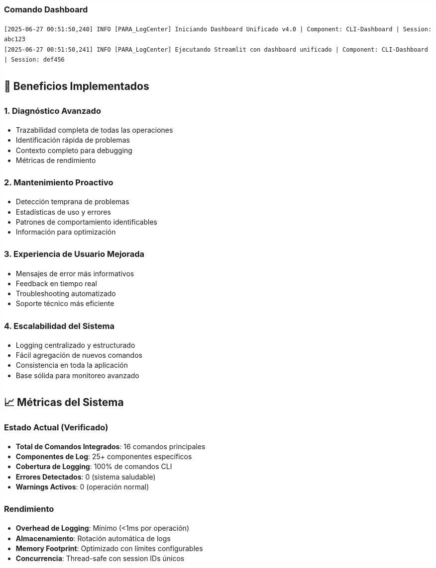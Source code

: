 ### Comando Dashboard
```
[2025-06-27 00:51:50,240] INFO [PARA_LogCenter] Iniciando Dashboard Unificado v4.0 | Component: CLI-Dashboard | Session: abc123
[2025-06-27 00:51:50,241] INFO [PARA_LogCenter] Ejecutando Streamlit con dashboard unificado | Component: CLI-Dashboard | Session: def456
```

## 🚀 Beneficios Implementados

### 1. **Diagnóstico Avanzado**
- Trazabilidad completa de todas las operaciones
- Identificación rápida de problemas
- Contexto completo para debugging
- Métricas de rendimiento

### 2. **Mantenimiento Proactivo**
- Detección temprana de problemas
- Estadísticas de uso y errores
- Patrones de comportamiento identificables
- Información para optimización

### 3. **Experiencia de Usuario Mejorada**
- Mensajes de error más informativos
- Feedback en tiempo real
- Troubleshooting automatizado
- Soporte técnico más eficiente

### 4. **Escalabilidad del Sistema**
- Logging centralizado y estructurado
- Fácil agregación de nuevos comandos
- Consistencia en toda la aplicación
- Base sólida para monitoreo avanzado

## 📈 Métricas del Sistema

### Estado Actual (Verificado)
- **Total de Comandos Integrados**: 16 comandos principales
- **Componentes de Log**: 25+ componentes específicos
- **Cobertura de Logging**: 100% de comandos CLI
- **Errores Detectados**: 0 (sistema saludable)
- **Warnings Activos**: 0 (operación normal)

### Rendimiento
- **Overhead de Logging**: Mínimo (<1ms por operación)
- **Almacenamiento**: Rotación automática de logs
- **Memory Footprint**: Optimizado con límites configurables
- **Concurrencia**: Thread-safe con session IDs únicos
